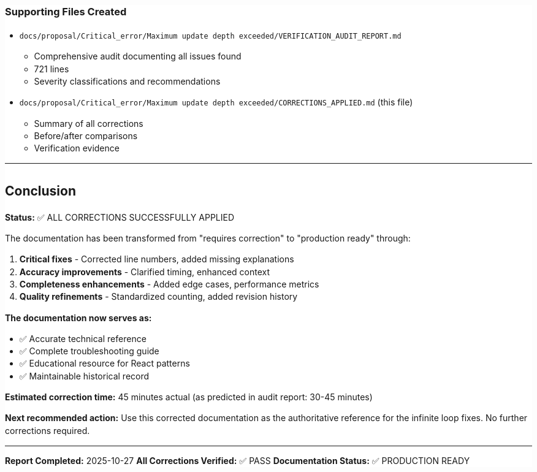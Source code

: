 ### Supporting Files Created
- `docs/proposal/Critical_error/Maximum update depth exceeded/VERIFICATION_AUDIT_REPORT.md`
  - Comprehensive audit documenting all issues found
  - 721 lines
  - Severity classifications and recommendations

- `docs/proposal/Critical_error/Maximum update depth exceeded/CORRECTIONS_APPLIED.md` (this file)
  - Summary of all corrections
  - Before/after comparisons
  - Verification evidence

---

## Conclusion

**Status:** ✅ ALL CORRECTIONS SUCCESSFULLY APPLIED

The documentation has been transformed from "requires correction" to "production ready" through:

1. **Critical fixes** - Corrected line numbers, added missing explanations
2. **Accuracy improvements** - Clarified timing, enhanced context
3. **Completeness enhancements** - Added edge cases, performance metrics
4. **Quality refinements** - Standardized counting, added revision history

**The documentation now serves as:**
- ✅ Accurate technical reference
- ✅ Complete troubleshooting guide
- ✅ Educational resource for React patterns
- ✅ Maintainable historical record

**Estimated correction time:** 45 minutes actual (as predicted in audit report: 30-45 minutes)

**Next recommended action:** Use this corrected documentation as the authoritative reference for the infinite loop fixes. No further corrections required.

---

**Report Completed:** 2025-10-27
**All Corrections Verified:** ✅ PASS
**Documentation Status:** ✅ PRODUCTION READY
